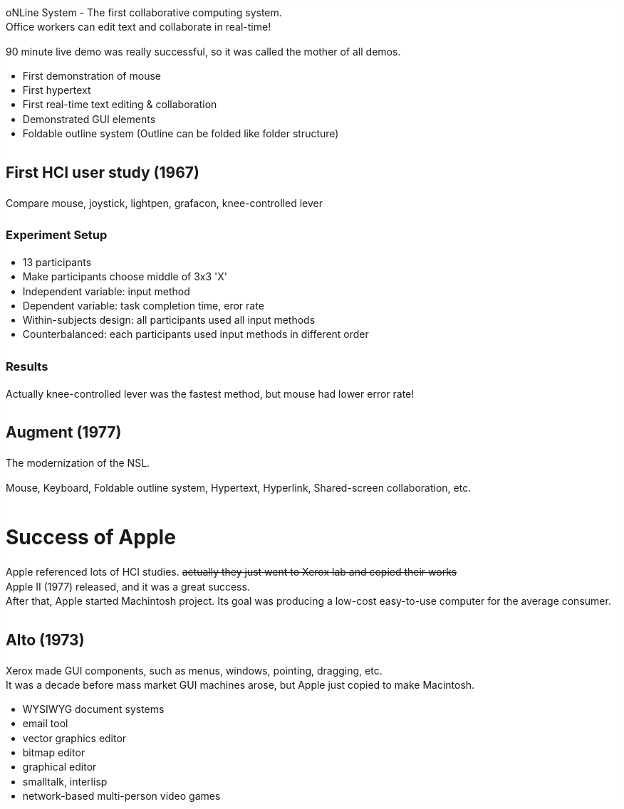 oNLine System - The first collaborative computing system.  
Office workers can edit text and collaborate in real-time!

90 minute live demo was really successful, so it was called the mother of all demos.

- First demonstration of mouse
- First hypertext
- First real-time text editing & collaboration
- Demonstrated GUI elements
- Foldable outline system (Outline can be folded like folder structure)

## First HCI user study (1967)

Compare mouse, joystick, lightpen, grafacon, knee-controlled lever

### Experiment Setup

- 13 participants
- Make participants choose middle of 3x3 'X'
- Independent variable: input method
- Dependent variable: task completion time, eror rate
- Within-subjects design: all participants used all input methods
- Counterbalanced: each participants used input methods in different order

### Results

Actually knee-controlled lever was the fastest method, but mouse had lower error rate!

## Augment (1977)

The modernization of the NSL.

Mouse, Keyboard, Foldable outline system, Hypertext, Hyperlink, Shared-screen collaboration, etc.

# Success of Apple

Apple referenced lots of HCI studies. ~~actually they just went to Xerox lab and copied their works~~  
Apple II (1977) released, and it was a great success.  
After that, Apple started Machintosh project. Its goal was producing a low-cost easy-to-use computer for the average consumer.

## Alto (1973)

Xerox made GUI components, such as menus, windows, pointing, dragging, etc.  
It was a decade before mass market GUI machines arose, but Apple just copied to make Macintosh.

- WYSIWYG document systems
- email tool
- vector graphics editor
- bitmap editor
- graphical editor
- smalltalk, interlisp
- network-based multi-person video games

